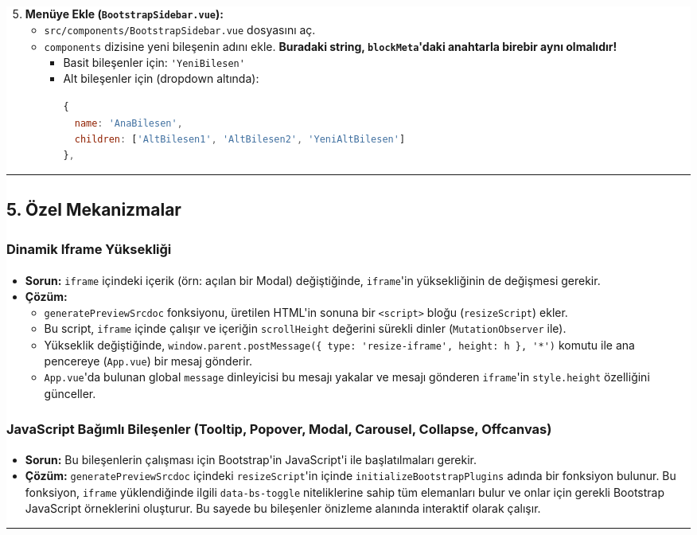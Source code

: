 5.  **Menüye Ekle (`BootstrapSidebar.vue`):**
    -   `src/components/BootstrapSidebar.vue` dosyasını aç.
    -   `components` dizisine yeni bileşenin adını ekle. **Buradaki string, `blockMeta`'daki anahtarla birebir aynı olmalıdır!**
        -   Basit bileşenler için: `'YeniBilesen'`
        -   Alt bileşenler için (dropdown altında):
            ```javascript
            {
              name: 'AnaBilesen',
              children: ['AltBilesen1', 'AltBilesen2', 'YeniAltBilesen']
            },
            ```

---

## 5. Özel Mekanizmalar

### Dinamik Iframe Yüksekliği
- **Sorun:** `iframe` içindeki içerik (örn: açılan bir Modal) değiştiğinde, `iframe`'in yüksekliğinin de değişmesi gerekir.
- **Çözüm:**
  -   `generatePreviewSrcdoc` fonksiyonu, üretilen HTML'in sonuna bir `<script>` bloğu (`resizeScript`) ekler.
  -   Bu script, `iframe` içinde çalışır ve içeriğin `scrollHeight` değerini sürekli dinler (`MutationObserver` ile).
  -   Yükseklik değiştiğinde, `window.parent.postMessage({ type: 'resize-iframe', height: h }, '*')` komutu ile ana pencereye (`App.vue`) bir mesaj gönderir.
  -   `App.vue`'da bulunan global `message` dinleyicisi bu mesajı yakalar ve mesajı gönderen `iframe`'in `style.height` özelliğini günceller.

### JavaScript Bağımlı Bileşenler (Tooltip, Popover, Modal, Carousel, Collapse, Offcanvas)
- **Sorun:** Bu bileşenlerin çalışması için Bootstrap'in JavaScript'i ile başlatılmaları gerekir.
- **Çözüm:** `generatePreviewSrcdoc` içindeki `resizeScript`'in içinde `initializeBootstrapPlugins` adında bir fonksiyon bulunur. Bu fonksiyon, `iframe` yüklendiğinde ilgili `data-bs-toggle` niteliklerine sahip tüm elemanları bulur ve onlar için gerekli Bootstrap JavaScript örneklerini oluşturur. Bu sayede bu bileşenler önizleme alanında interaktif olarak çalışır.

---
